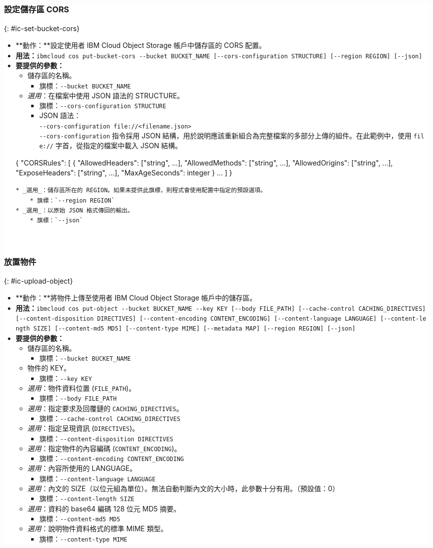 
### 設定儲存區 CORS
{: #ic-set-bucket-cors}
* **動作：**設定使用者 IBM Cloud Object Storage 帳戶中儲存區的 CORS 配置。
* **用法：**`ibmcloud cos put-bucket-cors --bucket BUCKET_NAME [--cors-configuration STRUCTURE] [--region REGION] [--json]`
* **要提供的參數：**
	* 儲存區的名稱。
		* 旗標：`--bucket BUCKET_NAME`
	* _選用_：在檔案中使用 JSON 語法的 STRUCTURE。
		* 旗標：`--cors-configuration STRUCTURE`
		* JSON 語法：  
	`--cors-configuration file://<filename.json>`  
	`--cors-configuration` 指令採用 JSON 結構，用於說明應該重新組合為完整檔案的多部分上傳的組件。在此範例中，使用 `file://` 字首，從指定的檔案中載入 JSON 結構。
		```
	{
  	"CORSRules": [
    	{
      	"AllowedHeaders": ["string", ...],
      	"AllowedMethods": ["string", ...],
      	"AllowedOrigins": ["string", ...],
      	"ExposeHeaders": ["string", ...],
      	"MaxAgeSeconds": integer
    	}
    	...
  	]
	}
	```
	* _選用_：儲存區所在的 REGION。如果未提供此旗標，則程式會使用配置中指定的預設選項。
		* 旗標：`--region REGION`
	* _選用_：以原始 JSON 格式傳回的輸出。
		* 旗標：`--json`



### 放置物件
{: #ic-upload-object}
* **動作：**將物件上傳至使用者 IBM Cloud Object Storage 帳戶中的儲存區。
* **用法：**`ibmcloud cos put-object --bucket BUCKET_NAME --key KEY [--body FILE_PATH] [--cache-control CACHING_DIRECTIVES] [--content-disposition DIRECTIVES] [--content-encoding CONTENT_ENCODING] [--content-language LANGUAGE] [--content-length SIZE] [--content-md5 MD5] [--content-type MIME] [--metadata MAP] [--region REGION] [--json]`
* **要提供的參數：**
    * 儲存區的名稱。
		* 旗標：`--bucket BUCKET_NAME`
	* 物件的 KEY。
		* 旗標：`--key KEY`
	* _選用_：物件資料位置 (`FILE_PATH`)。
		* 旗標：`--body FILE_PATH`
	* _選用_：指定要求及回覆鏈的 `CACHING_DIRECTIVES`。
		* 旗標：`--cache-control CACHING_DIRECTIVES`
	* _選用_：指定呈現資訊 (`DIRECTIVES`)。
		* 旗標：`--content-disposition DIRECTIVES`
	* _選用_：指定物件的內容編碼 (`CONTENT_ENCODING`)。
		* 旗標：`--content-encoding CONTENT_ENCODING`
	* _選用_：內容所使用的 LANGUAGE。
		* 旗標：`--content-language LANGUAGE`
	* _選用_：內文的 SIZE（以位元組為單位）。無法自動判斷內文的大小時，此參數十分有用。（預設值：0）
		* 旗標：`--content-length SIZE`
	* _選用_：資料的 base64 編碼 128 位元 MD5 摘要。
		* 旗標：`--content-md5 MD5`
	* _選用_：說明物件資料格式的標準 MIME 類型。
		* 旗標：`--content-type MIME`